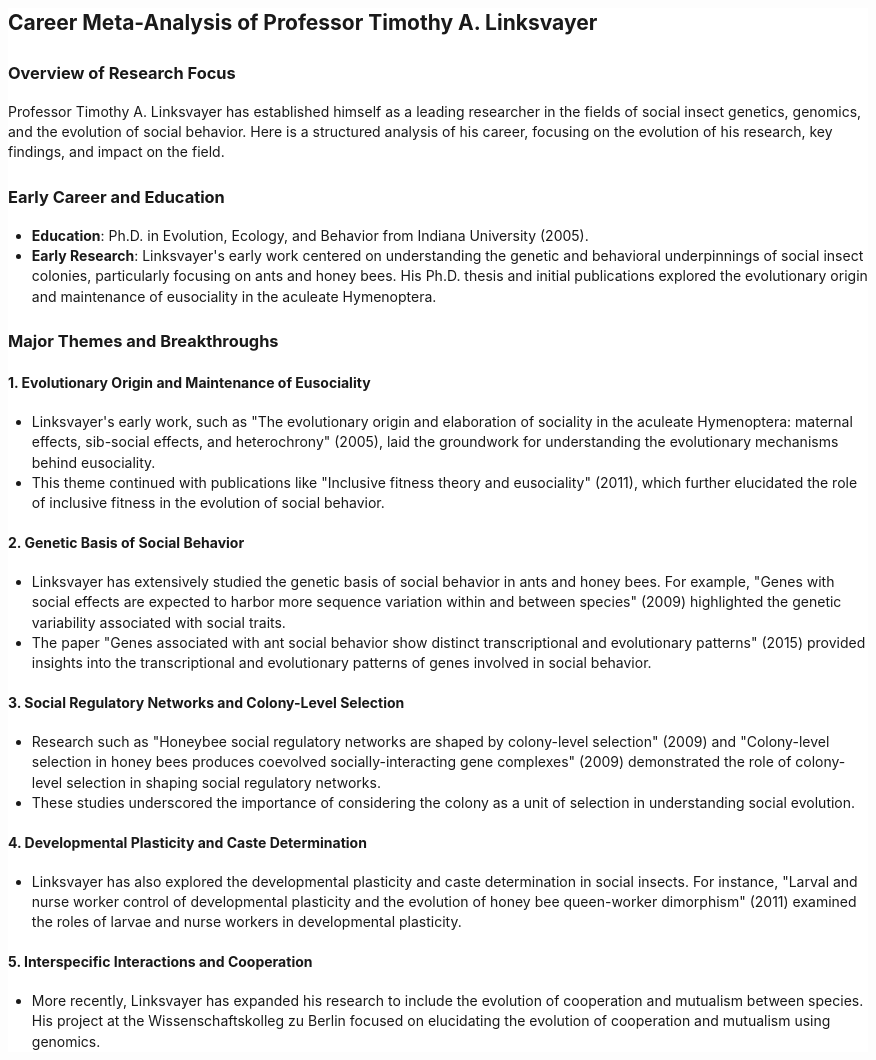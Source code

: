 ## Career Meta-Analysis of Professor Timothy A. Linksvayer

### Overview of Research Focus

Professor Timothy A. Linksvayer has established himself as a leading researcher in the fields of social insect genetics, genomics, and the evolution of social behavior. Here is a structured analysis of his career, focusing on the evolution of his research, key findings, and impact on the field.

### Early Career and Education

- **Education**: Ph.D. in Evolution, Ecology, and Behavior from Indiana University (2005).
- **Early Research**: Linksvayer's early work centered on understanding the genetic and behavioral underpinnings of social insect colonies, particularly focusing on ants and honey bees. His Ph.D. thesis and initial publications explored the evolutionary origin and maintenance of eusociality in the aculeate Hymenoptera.

### Major Themes and Breakthroughs

#### 1. **Evolutionary Origin and Maintenance of Eusociality**
   - Linksvayer's early work, such as "The evolutionary origin and elaboration of sociality in the aculeate Hymenoptera: maternal effects, sib-social effects, and heterochrony" (2005), laid the groundwork for understanding the evolutionary mechanisms behind eusociality.
   - This theme continued with publications like "Inclusive fitness theory and eusociality" (2011), which further elucidated the role of inclusive fitness in the evolution of social behavior.

#### 2. **Genetic Basis of Social Behavior**
   - Linksvayer has extensively studied the genetic basis of social behavior in ants and honey bees. For example, "Genes with social effects are expected to harbor more sequence variation within and between species" (2009) highlighted the genetic variability associated with social traits.
   - The paper "Genes associated with ant social behavior show distinct transcriptional and evolutionary patterns" (2015) provided insights into the transcriptional and evolutionary patterns of genes involved in social behavior.

#### 3. **Social Regulatory Networks and Colony-Level Selection**
   - Research such as "Honeybee social regulatory networks are shaped by colony-level selection" (2009) and "Colony-level selection in honey bees produces coevolved socially-interacting gene complexes" (2009) demonstrated the role of colony-level selection in shaping social regulatory networks.
   - These studies underscored the importance of considering the colony as a unit of selection in understanding social evolution.

#### 4. **Developmental Plasticity and Caste Determination**
   - Linksvayer has also explored the developmental plasticity and caste determination in social insects. For instance, "Larval and nurse worker control of developmental plasticity and the evolution of honey bee queen-worker dimorphism" (2011) examined the roles of larvae and nurse workers in developmental plasticity.

#### 5. **Interspecific Interactions and Cooperation**
   - More recently, Linksvayer has expanded his research to include the evolution of cooperation and mutualism between species. His project at the Wissenschaftskolleg zu Berlin focused on elucidating the evolution of cooperation and mutualism using genomics.
